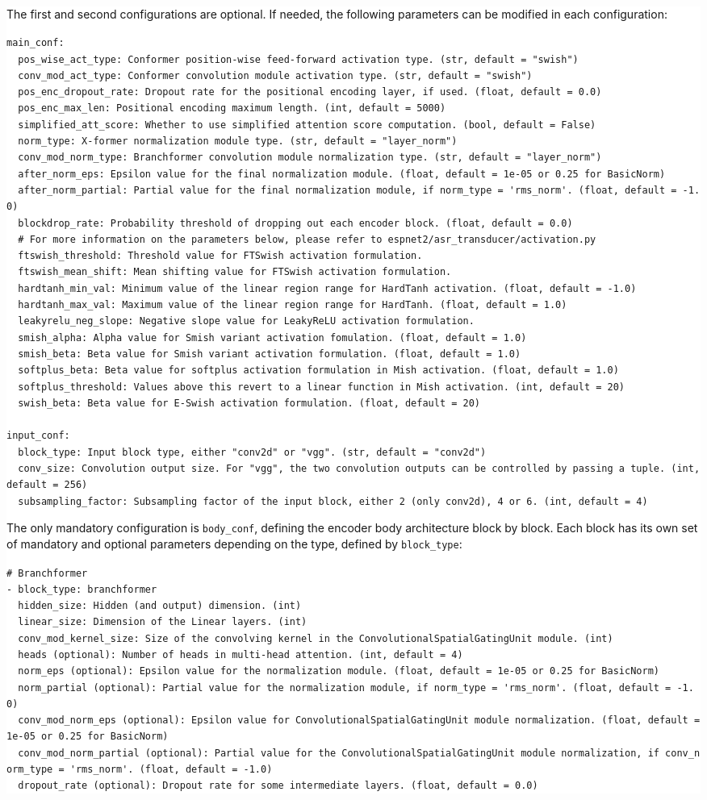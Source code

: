 The first and second configurations are optional. If needed, the following parameters can be modified in each configuration:

```
main_conf:
  pos_wise_act_type: Conformer position-wise feed-forward activation type. (str, default = "swish")
  conv_mod_act_type: Conformer convolution module activation type. (str, default = "swish")
  pos_enc_dropout_rate: Dropout rate for the positional encoding layer, if used. (float, default = 0.0)
  pos_enc_max_len: Positional encoding maximum length. (int, default = 5000)
  simplified_att_score: Whether to use simplified attention score computation. (bool, default = False)
  norm_type: X-former normalization module type. (str, default = "layer_norm")
  conv_mod_norm_type: Branchformer convolution module normalization type. (str, default = "layer_norm")
  after_norm_eps: Epsilon value for the final normalization module. (float, default = 1e-05 or 0.25 for BasicNorm)
  after_norm_partial: Partial value for the final normalization module, if norm_type = 'rms_norm'. (float, default = -1.0)
  blockdrop_rate: Probability threshold of dropping out each encoder block. (float, default = 0.0)
  # For more information on the parameters below, please refer to espnet2/asr_transducer/activation.py
  ftswish_threshold: Threshold value for FTSwish activation formulation.
  ftswish_mean_shift: Mean shifting value for FTSwish activation formulation.
  hardtanh_min_val: Minimum value of the linear region range for HardTanh activation. (float, default = -1.0)
  hardtanh_max_val: Maximum value of the linear region range for HardTanh. (float, default = 1.0)
  leakyrelu_neg_slope: Negative slope value for LeakyReLU activation formulation.
  smish_alpha: Alpha value for Smish variant activation fomulation. (float, default = 1.0)
  smish_beta: Beta value for Smish variant activation formulation. (float, default = 1.0)
  softplus_beta: Beta value for softplus activation formulation in Mish activation. (float, default = 1.0)
  softplus_threshold: Values above this revert to a linear function in Mish activation. (int, default = 20)
  swish_beta: Beta value for E-Swish activation formulation. (float, default = 20)

input_conf:
  block_type: Input block type, either "conv2d" or "vgg". (str, default = "conv2d")
  conv_size: Convolution output size. For "vgg", the two convolution outputs can be controlled by passing a tuple. (int, default = 256)
  subsampling_factor: Subsampling factor of the input block, either 2 (only conv2d), 4 or 6. (int, default = 4)
```

The only mandatory configuration is `body_conf`, defining the encoder body architecture block by block. Each block has its own set of mandatory and optional parameters depending on the type, defined by `block_type`:

```
# Branchformer
- block_type: branchformer
  hidden_size: Hidden (and output) dimension. (int)
  linear_size: Dimension of the Linear layers. (int)
  conv_mod_kernel_size: Size of the convolving kernel in the ConvolutionalSpatialGatingUnit module. (int)
  heads (optional): Number of heads in multi-head attention. (int, default = 4)
  norm_eps (optional): Epsilon value for the normalization module. (float, default = 1e-05 or 0.25 for BasicNorm)
  norm_partial (optional): Partial value for the normalization module, if norm_type = 'rms_norm'. (float, default = -1.0)
  conv_mod_norm_eps (optional): Epsilon value for ConvolutionalSpatialGatingUnit module normalization. (float, default = 1e-05 or 0.25 for BasicNorm)
  conv_mod_norm_partial (optional): Partial value for the ConvolutionalSpatialGatingUnit module normalization, if conv_norm_type = 'rms_norm'. (float, default = -1.0)
  dropout_rate (optional): Dropout rate for some intermediate layers. (float, default = 0.0)
```